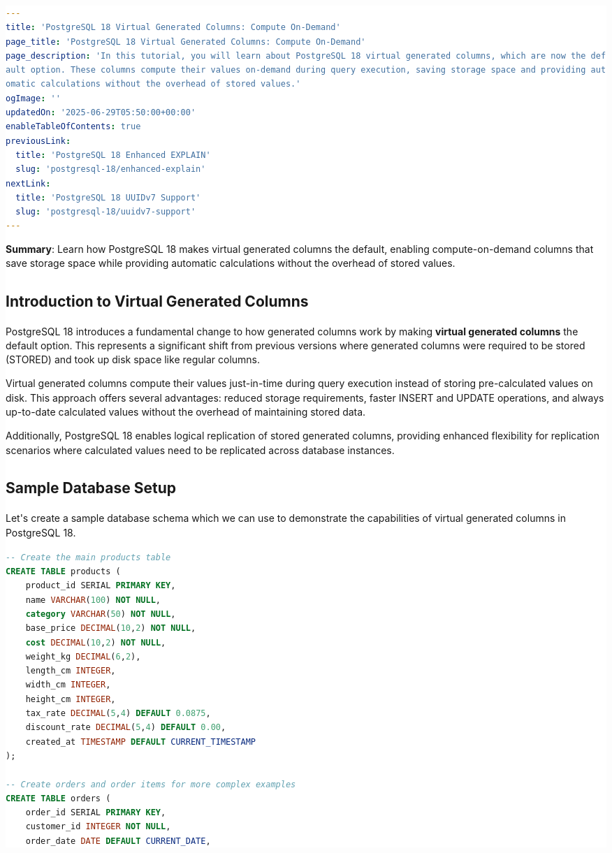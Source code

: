```yaml
---
title: 'PostgreSQL 18 Virtual Generated Columns: Compute On-Demand'
page_title: 'PostgreSQL 18 Virtual Generated Columns: Compute On-Demand'
page_description: 'In this tutorial, you will learn about PostgreSQL 18 virtual generated columns, which are now the default option. These columns compute their values on-demand during query execution, saving storage space and providing automatic calculations without the overhead of stored values.'
ogImage: ''
updatedOn: '2025-06-29T05:50:00+00:00'
enableTableOfContents: true
previousLink:
  title: 'PostgreSQL 18 Enhanced EXPLAIN'
  slug: 'postgresql-18/enhanced-explain'
nextLink:
  title: 'PostgreSQL 18 UUIDv7 Support'
  slug: 'postgresql-18/uuidv7-support'
---
```


**Summary**: Learn how PostgreSQL 18 makes virtual generated columns the default, enabling compute-on-demand columns that save storage space while providing automatic calculations without the overhead of stored values.

## Introduction to Virtual Generated Columns

PostgreSQL 18 introduces a fundamental change to how generated columns work by making **virtual generated columns** the default option. This represents a significant shift from previous versions where generated columns were required to be stored (STORED) and took up disk space like regular columns.

Virtual generated columns compute their values just-in-time during query execution instead of storing pre-calculated values on disk. This approach offers several advantages: reduced storage requirements, faster INSERT and UPDATE operations, and always up-to-date calculated values without the overhead of maintaining stored data.

Additionally, PostgreSQL 18 enables logical replication of stored generated columns, providing enhanced flexibility for replication scenarios where calculated values need to be replicated across database instances.

## Sample Database Setup

Let's create a sample database schema which we can use to demonstrate the capabilities of virtual generated columns in PostgreSQL 18.

```sql
-- Create the main products table
CREATE TABLE products (
    product_id SERIAL PRIMARY KEY,
    name VARCHAR(100) NOT NULL,
    category VARCHAR(50) NOT NULL,
    base_price DECIMAL(10,2) NOT NULL,
    cost DECIMAL(10,2) NOT NULL,
    weight_kg DECIMAL(6,2),
    length_cm INTEGER,
    width_cm INTEGER,
    height_cm INTEGER,
    tax_rate DECIMAL(5,4) DEFAULT 0.0875,
    discount_rate DECIMAL(5,4) DEFAULT 0.00,
    created_at TIMESTAMP DEFAULT CURRENT_TIMESTAMP
);

-- Create orders and order items for more complex examples
CREATE TABLE orders (
    order_id SERIAL PRIMARY KEY,
    customer_id INTEGER NOT NULL,
    order_date DATE DEFAULT CURRENT_DATE,
```